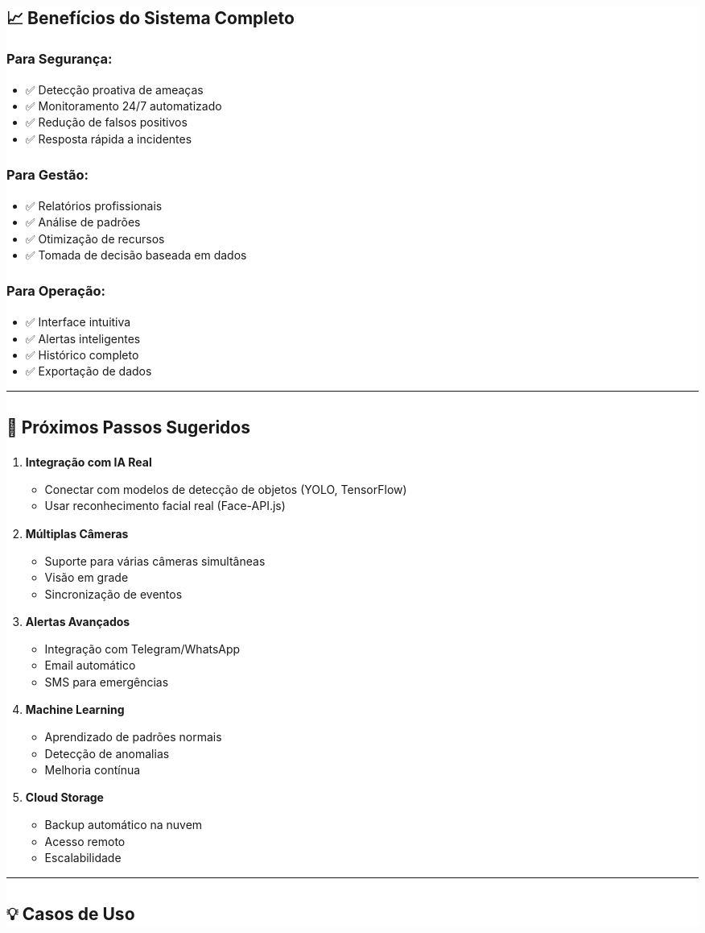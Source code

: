
## 📈 Benefícios do Sistema Completo

### Para Segurança:
- ✅ Detecção proativa de ameaças
- ✅ Monitoramento 24/7 automatizado
- ✅ Redução de falsos positivos
- ✅ Resposta rápida a incidentes

### Para Gestão:
- ✅ Relatórios profissionais
- ✅ Análise de padrões
- ✅ Otimização de recursos
- ✅ Tomada de decisão baseada em dados

### Para Operação:
- ✅ Interface intuitiva
- ✅ Alertas inteligentes
- ✅ Histórico completo
- ✅ Exportação de dados

---

## 🚀 Próximos Passos Sugeridos

1. **Integração com IA Real**
   - Conectar com modelos de detecção de objetos (YOLO, TensorFlow)
   - Usar reconhecimento facial real (Face-API.js)

2. **Múltiplas Câmeras**
   - Suporte para várias câmeras simultâneas
   - Visão em grade
   - Sincronização de eventos

3. **Alertas Avançados**
   - Integração com Telegram/WhatsApp
   - Email automático
   - SMS para emergências

4. **Machine Learning**
   - Aprendizado de padrões normais
   - Detecção de anomalias
   - Melhoria contínua

5. **Cloud Storage**
   - Backup automático na nuvem
   - Acesso remoto
   - Escalabilidade

---

## 💡 Casos de Uso
